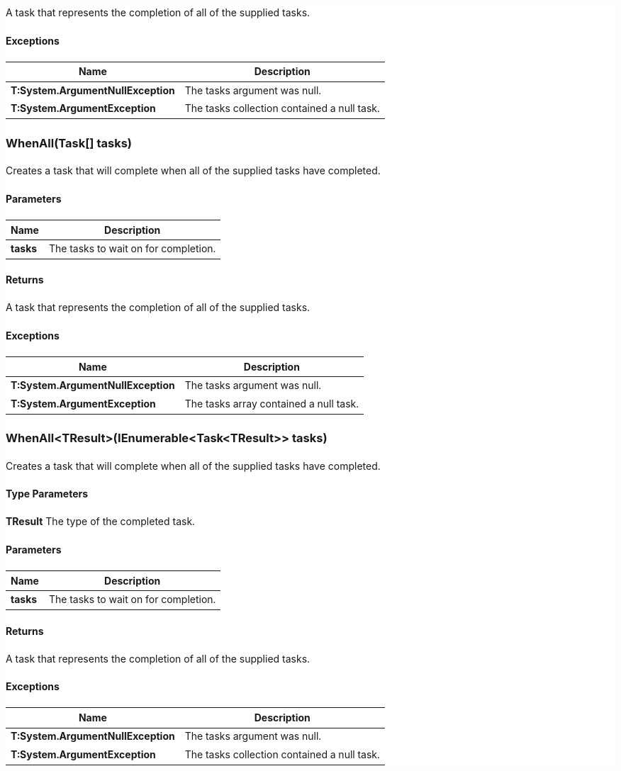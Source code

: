 A task that represents the completion of all of the supplied tasks.

#### Exceptions

Name|Description
---|---
**T:System.ArgumentNullException**|The tasks argument was null.
**T:System.ArgumentException**|The tasks collection contained a null task.

### WhenAll(Task[] tasks)

Creates a task that will complete when all of the supplied tasks have completed.

#### Parameters

Name|Description
---|---
**tasks**|The tasks to wait on for completion.

#### Returns

A task that represents the completion of all of the supplied tasks.

#### Exceptions

Name|Description
---|---
**T:System.ArgumentNullException**|The tasks argument was null.
**T:System.ArgumentException**|The tasks array contained a null task.

### WhenAll&lt;TResult&gt;(IEnumerable&lt;Task&lt;TResult&gt;&gt; tasks)

Creates a task that will complete when all of the supplied tasks have completed.

#### Type Parameters

**TResult**
The type of the completed task.

#### Parameters

Name|Description
---|---
**tasks**|The tasks to wait on for completion.

#### Returns

A task that represents the completion of all of the supplied tasks.

#### Exceptions

Name|Description
---|---
**T:System.ArgumentNullException**|The tasks argument was null.
**T:System.ArgumentException**|The tasks collection contained a null task.
